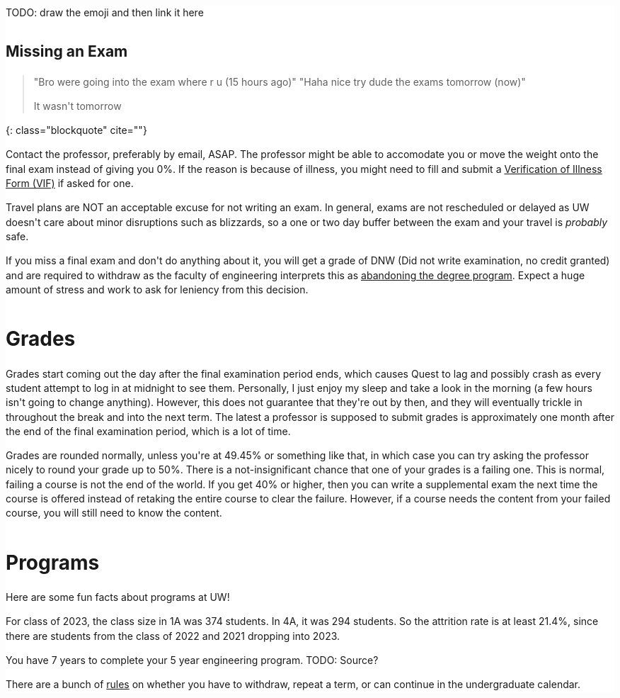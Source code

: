 TODO: draw the emoji and then link it here

## Missing an Exam

> "Bro were going into the exam where r u (15 hours ago)" "Haha nice try dude the exams tomorrow (now)"
> <footer class="blockquote-footer">It wasn't tomorrow</footer>
{: class="blockquote" cite=""}

Contact the professor, preferably by email, ASAP. The professor might be able to accomodate you or move the weight onto the final exam instead of giving you 0%. If the reason is because of illness, you might need to fill and submit a [Verification of Illness Form (VIF)](https://uwaterloo.ca/campus-wellness/health-services/student-medical-clinic/verification-illness-services) if asked for one.

Travel plans are NOT an acceptable excuse for not writing an exam. In general, exams are not rescheduled or delayed as UW doesn't care about minor disruptions such as blizzards, so a one or two day buffer between the exam and your travel is *probably* safe.

If you miss a final exam and don't do anything about it, you will get a grade of DNW (Did not write examination, no credit granted) and are required to withdraw as the faculty of engineering interprets this as [abandoning the degree program](https://uwaterloo.ca/engineering/undergraduate-students/first-year/your-academic-student-record). Expect a huge amount of stress and work to ask for leniency from this decision.

# Grades

Grades start coming out the day after the final examination period ends, which causes Quest to lag and possibly crash as every student attempt to log in at midnight to see them. Personally, I just enjoy my sleep and take a look in the morning (a few hours isn't going to change anything). However, this does not guarantee that they're out by then, and they will eventually trickle in throughout the break and into the next term. The latest a professor is supposed to submit grades is approximately one month after the end of the final examination period, which is a lot of time.

Grades are rounded normally, unless you're at 49.45% or something like that, in which case you can try asking the professor nicely to round your grade up to 50%. There is a not-insignificant chance that one of your grades is a failing one. This is normal, failing a course is not the end of the world. If you get 40% or higher, then you can write a supplemental exam the next time the course is offered instead of retaking the entire course to clear the failure. However, if a course needs the content from your failed course, you will still need to know the content.

# Programs

Here are some fun facts about programs at UW!

For class of 2023, the class size in 1A was 374 students. In 4A, it was 294 students. So the attrition rate is at least 21.4%, since there are students from the class of 2022 and 2021 dropping into 2023.

You have 7 years to complete your 5 year engineering program. TODO: Source?

There are a bunch of [rules](https://ugradcalendar.uwaterloo.ca/page/ENG-Examinations-and-Promotions-Rules) on whether you have to withdraw, repeat a term, or can continue in the undergraduate calendar.
